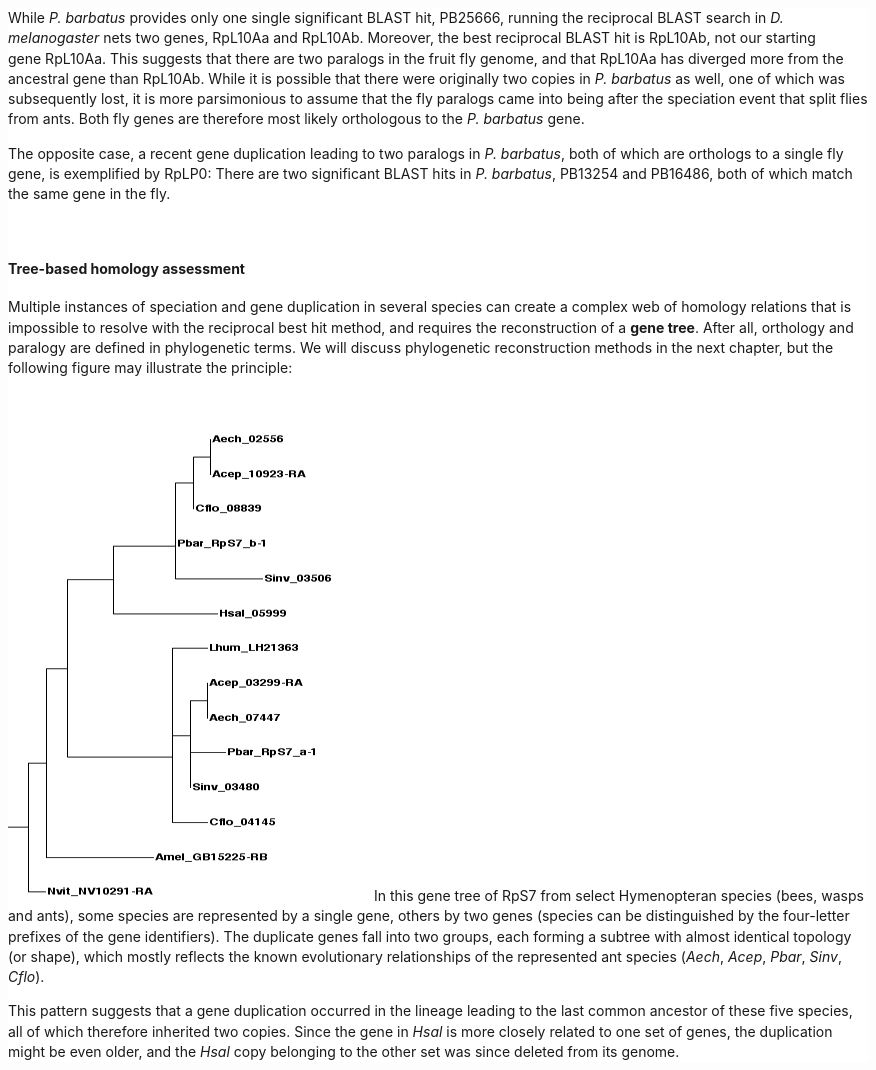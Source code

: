 While *P. barbatus* provides only one single significant BLAST hit, PB25666, running the reciprocal BLAST search in *D. melanogaster* nets two genes, RpL10Aa and RpL10Ab. Moreover, the best reciprocal BLAST hit is RpL10Ab, not our starting gene RpL10Aa. This suggests that there are two paralogs in the fruit fly genome, and that RpL10Aa has diverged more from the ancestral gene than RpL10Ab. While it is possible that there were originally two copies in *P. barbatus* as well, one of which was subsequently lost, it is more parsimonious to assume that the fly paralogs came into being after the speciation event that split flies from ants. Both fly genes are therefore most likely orthologous to the *P. barbatus* gene.

The opposite case, a recent gene duplication leading to two paralogs in *P. barbatus*, both of which are orthologs to a single fly gene, is exemplified by RpLP0: There are two significant BLAST hits in *P. barbatus*, PB13254 and PB16486, both of which match the same gene in the fly.

&nbsp;

#### Tree-based homology assessment

Multiple instances of speciation and gene duplication in several species can create a complex web of homology relations that is impossible to resolve with the reciprocal best hit method, and requires the reconstruction of a **gene tree**. After all, orthology and paralogy are defined in phylogenetic terms. We will discuss phylogenetic reconstruction methods in the next chapter, but the following figure may illustrate the principle:

&nbsp;

<a href="../../wp-content/uploads/2013/08/GeneTree.png" class="grouped_elements" rel="tc-fancybox-group791"><img class="alignleft size-full wp-image-868" alt="GeneTree" src="../../wp-content/uploads/2013/08/GeneTree.png" width="362" height="474" /></a> In this gene tree of RpS7 from select Hymenopteran species (bees, wasps and ants), some species are represented by a single gene, others by two genes (species can be distinguished by the four-letter prefixes of the gene identifiers). The duplicate genes fall into two groups, each forming a subtree with almost identical topology (or shape), which mostly reflects the known evolutionary relationships of the represented ant species (*Aech*, *Acep*, *Pbar*, *Sinv*, *Cflo*).

This pattern suggests that a gene duplication occurred in the lineage leading to the last common ancestor of these five species, all of which therefore inherited two copies. Since the gene in *Hsal* is more closely related to one set of genes, the duplication might be even older, and the *Hsal* copy belonging to the other set was since deleted from its genome.
